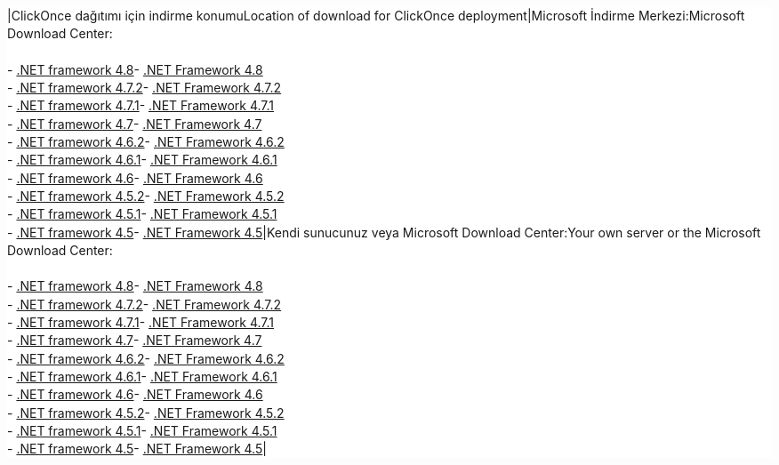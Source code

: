 |<span data-ttu-id="4cc86-233">ClickOnce dağıtımı için indirme konumu</span><span class="sxs-lookup"><span data-stu-id="4cc86-233">Location of download for ClickOnce deployment</span></span>|<span data-ttu-id="4cc86-234">Microsoft İndirme Merkezi:</span><span class="sxs-lookup"><span data-stu-id="4cc86-234">Microsoft Download Center:</span></span><br /><br /> <span data-ttu-id="4cc86-235">- [.NET framework 4.8](https://go.microsoft.com/fwlink/?LinkId=2085155)</span><span class="sxs-lookup"><span data-stu-id="4cc86-235">- [.NET Framework 4.8](https://go.microsoft.com/fwlink/?LinkId=2085155)</span></span> <br/> <span data-ttu-id="4cc86-236">- [.NET framework 4.7.2](https://go.microsoft.com/fwlink/?LinkId=863262)</span><span class="sxs-lookup"><span data-stu-id="4cc86-236">- [.NET Framework 4.7.2](https://go.microsoft.com/fwlink/?LinkId=863262)</span></span> <br/> <span data-ttu-id="4cc86-237">- [.NET framework 4.7.1](https://go.microsoft.com/fwlink/?LinkId=852092)</span><span class="sxs-lookup"><span data-stu-id="4cc86-237">- [.NET Framework 4.7.1](https://go.microsoft.com/fwlink/?LinkId=852092)</span></span> <br/> <span data-ttu-id="4cc86-238">- [.NET framework 4.7](https://go.microsoft.com/fwlink/?LinkId=825298)</span><span class="sxs-lookup"><span data-stu-id="4cc86-238">- [.NET Framework 4.7](https://go.microsoft.com/fwlink/?LinkId=825298)</span></span> <br/> <span data-ttu-id="4cc86-239">- [.NET framework 4.6.2](https://go.microsoft.com/fwlink/?LinkId=780596)</span><span class="sxs-lookup"><span data-stu-id="4cc86-239">- [.NET Framework 4.6.2](https://go.microsoft.com/fwlink/?LinkId=780596)</span></span><br /><span data-ttu-id="4cc86-240">- [.NET framework 4.6.1](https://go.microsoft.com/fwlink/?LinkId=671728)</span><span class="sxs-lookup"><span data-stu-id="4cc86-240">- [.NET Framework 4.6.1](https://go.microsoft.com/fwlink/?LinkId=671728)</span></span><br /><span data-ttu-id="4cc86-241">- [.NET framework 4.6](https://go.microsoft.com/fwlink/?LinkId=528222)</span><span class="sxs-lookup"><span data-stu-id="4cc86-241">- [.NET Framework 4.6](https://go.microsoft.com/fwlink/?LinkId=528222)</span></span><br /><span data-ttu-id="4cc86-242">- [.NET framework 4.5.2](https://go.microsoft.com/fwlink/?LinkId=397703)</span><span class="sxs-lookup"><span data-stu-id="4cc86-242">- [.NET Framework 4.5.2](https://go.microsoft.com/fwlink/?LinkId=397703)</span></span><br /><span data-ttu-id="4cc86-243">- [.NET framework 4.5.1](https://go.microsoft.com/fwlink/p/?LinkId=310158)</span><span class="sxs-lookup"><span data-stu-id="4cc86-243">- [.NET Framework 4.5.1](https://go.microsoft.com/fwlink/p/?LinkId=310158)</span></span><br /><span data-ttu-id="4cc86-244">- [.NET framework 4.5](https://go.microsoft.com/fwlink/p/?LinkId=245484)</span><span class="sxs-lookup"><span data-stu-id="4cc86-244">- [.NET Framework 4.5](https://go.microsoft.com/fwlink/p/?LinkId=245484)</span></span>|<span data-ttu-id="4cc86-245">Kendi sunucunuz veya Microsoft Download Center:</span><span class="sxs-lookup"><span data-stu-id="4cc86-245">Your own server or the Microsoft Download Center:</span></span><br /><br /> <span data-ttu-id="4cc86-246">- [.NET framework 4.8](https://go.microsoft.com/fwlink/?linkid=2088631)</span><span class="sxs-lookup"><span data-stu-id="4cc86-246">- [.NET Framework 4.8](https://go.microsoft.com/fwlink/?linkid=2088631)</span></span><br /> <span data-ttu-id="4cc86-247">- [.NET framework 4.7.2](https://go.microsoft.com/fwlink/?LinkId=863265)</span><span class="sxs-lookup"><span data-stu-id="4cc86-247">- [.NET Framework 4.7.2](https://go.microsoft.com/fwlink/?LinkId=863265)</span></span><br /> <span data-ttu-id="4cc86-248">- [.NET framework 4.7.1](https://go.microsoft.com/fwlink/?LinkId=852104)</span><span class="sxs-lookup"><span data-stu-id="4cc86-248">- [.NET Framework 4.7.1](https://go.microsoft.com/fwlink/?LinkId=852104)</span></span><br /> <span data-ttu-id="4cc86-249">- [.NET framework 4.7](https://go.microsoft.com/fwlink/?LinkId=825302)</span><span class="sxs-lookup"><span data-stu-id="4cc86-249">- [.NET Framework 4.7](https://go.microsoft.com/fwlink/?LinkId=825302)</span></span><br /> <span data-ttu-id="4cc86-250">- [.NET framework 4.6.2](https://go.microsoft.com/fwlink/?LinkId=780600)</span><span class="sxs-lookup"><span data-stu-id="4cc86-250">- [.NET Framework 4.6.2](https://go.microsoft.com/fwlink/?LinkId=780600)</span></span><br /><span data-ttu-id="4cc86-251">- [.NET framework 4.6.1](https://go.microsoft.com/fwlink/?LinkId=671743)</span><span class="sxs-lookup"><span data-stu-id="4cc86-251">- [.NET Framework 4.6.1](https://go.microsoft.com/fwlink/?LinkId=671743)</span></span><br /><span data-ttu-id="4cc86-252">- [.NET framework 4.6](https://go.microsoft.com/fwlink/?LinkId=528232)</span><span class="sxs-lookup"><span data-stu-id="4cc86-252">- [.NET Framework 4.6](https://go.microsoft.com/fwlink/?LinkId=528232)</span></span><br /><span data-ttu-id="4cc86-253">- [.NET framework 4.5.2](https://go.microsoft.com/fwlink/p/?LinkId=397706)</span><span class="sxs-lookup"><span data-stu-id="4cc86-253">- [.NET Framework 4.5.2](https://go.microsoft.com/fwlink/p/?LinkId=397706)</span></span><br /><span data-ttu-id="4cc86-254">- [.NET framework 4.5.1](https://go.microsoft.com/fwlink/p/?LinkId=310159)</span><span class="sxs-lookup"><span data-stu-id="4cc86-254">- [.NET Framework 4.5.1](https://go.microsoft.com/fwlink/p/?LinkId=310159)</span></span><br /><span data-ttu-id="4cc86-255">- [.NET framework 4.5](https://go.microsoft.com/fwlink/p/?LinkId=245484)</span><span class="sxs-lookup"><span data-stu-id="4cc86-255">- [.NET Framework 4.5](https://go.microsoft.com/fwlink/p/?LinkId=245484)</span></span>|
